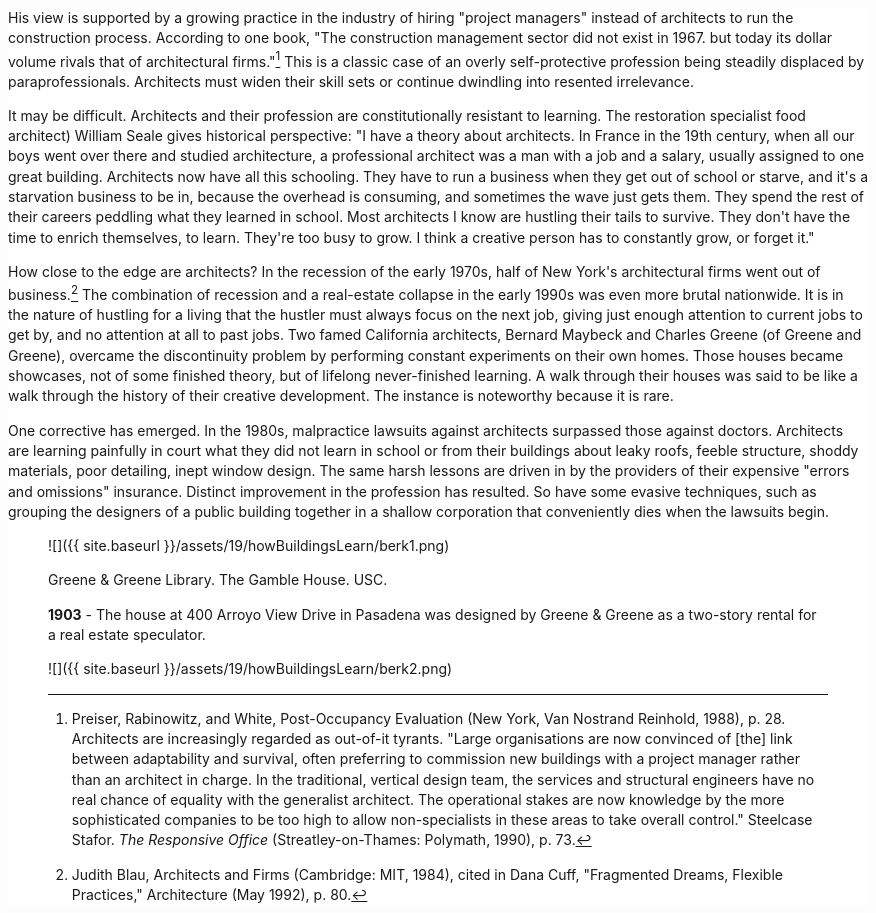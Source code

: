 His view is supported by a growing practice in the industry of hiring "project managers" instead of architects to run the construction process. According to one book, "The construction management sector did not exist in 1967. but today its dollar volume rivals that of architectural firms."[^24] This is a classic case of an overly self-protective profession being steadily displaced by paraprofessionals. Architects must widen their skill sets or continue dwindling into resented irrelevance.

It may be difficult. Architects and their profession are constitutionally resistant to learning. The restoration specialist food architect) William Seale gives historical perspective: "I have a theory about architects. In France in the 19th century, when all our boys went over there and studied architecture, a professional architect was a man with a job and a salary, usually assigned to one great building. Architects now have all this schooling. They have to run a business when they get out of school or starve, and it's a starvation business to be in, because the overhead is consuming, and sometimes the wave just gets them. They spend the rest of their careers peddling what they learned in school. Most architects I know are hustling their tails to survive. They don't have the time to enrich themselves, to learn. They're too busy to grow. I think a creative person has to constantly grow, or forget it."

How close to the edge are architects? In the recession of the early 1970s, half of New York's architectural firms went out of business.[^25] The combination of recession and a real-estate collapse in the early 1990s was even more brutal nationwide. It is in the nature of hustling for a living that the hustler must always focus on the next job, giving just enough attention to current jobs to get by, and no attention at all to past jobs. Two famed California architects, Bernard Maybeck and Charles Greene (of Greene and Greene), overcame the discontinuity problem by performing constant experiments on their own homes. Those houses became showcases, not of some finished theory, but of lifelong never-finished learning. A walk through their houses was said to be like a walk through the history of their creative development. The instance is noteworthy because it is rare.

One corrective has emerged. In the 1980s, malpractice lawsuits against architects surpassed those against doctors. Architects are learning painfully in court what they did not learn in school or from their buildings about leaky roofs, feeble structure, shoddy materials, poor detailing, inept window design. The same harsh lessons are driven in by the providers of their expensive "errors and omissions" insurance. Distinct improvement in the profession has resulted. So have some evasive techniques, such as grouping the designers of a public building together in a shallow corporation that conveniently dies when the lawsuits begin.

<div class="HBL-img pair">
<figure>

![]({{ site.baseurl }}/assets/19/howBuildingsLearn/berk1.png)

<figcaption >

<p class="img-attribution">Greene & Greene Library. The Gamble House. USC.</p>

**1903** - The house at 400 Arroyo View Drive in Pasadena was designed by Greene & Greene as a two-story rental for a real estate speculator.

</figcaption>
</figure>

<figure>

![]({{ site.baseurl }}/assets/19/howBuildingsLearn/berk2.png)


<figcaption >


[^1]: Stewart Brand, The Media Lab (New York: Viking Penguin, 1987).
[^2]: The saga of the problem-filled creation of the building is told in Artists and Architects Collaborate: Designing the Wiesner Building (Cambridge: MIT Committee on the Visual Arts, 1985).
[^3]: C. Thomas Mitchell, [_Redefining Designing_](http://www.indiana.edu/~iucdp/htdocs/rd.html) (New York: Van Nostrand Reinhold, 1993), p.30
[^4]: The best source on this history is Andrew Saint, [_The Image of the Architect_](https://www.amazon.com/Image-Architect-Andrew-Saint/dp/0300030134) (New Haven and London: Yale, 1983) See Recommended Bibliography 
[^5]: Henry Glassie, "Folk Art," in Material Culture Studies in America (Nashville, TN. Am Assoc for State and Local History, 1982) ed. Thomas J. Schlereth, p. 126. 
[^6]: Long Life, loose fit, low energy was an all-too-briefly popular mantra introduced in 1972 by British architect Alex Gordon. The energy crisis of 1973 proved him prescient
[^7]: Robert Venturi, et al., Learning from las Vegas : The Forgotten Symbolism of Architectural Form (Cambridge MIT Press, 19721977
[^8]: Michael Benedikt, _For An Architecture of Reality_ (New York: Lumen, 1987), p. 14.
[^9]: Francis Duffy, _The Charging Workplace_ (London: Phaidon, 1992) p.232.
[^10]: Franklin Becker, _The Total Workplace_ (New York: Van Nostrand Reinhold, 1990), p. 25, 125. (See Recommended Bibliography) Also: Patrick Hannay, "A Tale of Two Architectures," Architects' Journal (29 Oct. 1986), pp. 29-40. Also: Mira Bar Hillel, Offices That Are Just Too Clever By Half, _London Sunday Telegraph_ (7 Oct. 1990).
[^11]: Judith Donahue, Fixing Falling Water Flaws, Architecture (Nov., 1989), p. 100. Someone should have replied to Wright, "That's how you can tell it's a failure
[^12]: Frank Lloyd Wright: _Writings and Buildings_, Edgar Kaufmann and Ben Raeburn, ca. (New York: Meridian, 1960), p. 90.
[^13]: Above title, p. 289.
[^14]: George Oakes in Lloyd Kahn's _Refried Domes_, p. 1, (1989; $7 postpaid from Publications, P.O. Box 279, Bolinas, CA 94924). Lloyd Kahn's enthusiastic Earth Domebook II (1972), sold 175,000 copies. By the late 1970s, his grim experience domes converted him from a proponent and builder to a critic. He tore down dome home and replaced it with a conventional structure. 
[^15]: Still in print. Orson Fowler, The Octagon House: A Home for All (New York: Dover 1853, 1973)
[^16]: _Refried Domes_, p. 7.
[^17]: A bracing read for American and European professionals is: Sidney Levy, _Japanese construction_ (New York: Van Nostrand Reinhold. 1990). 
[^18]: Joel Garreau, _Edge City_ (New York: Doubleday, 1991), p. 326. See Recommended Bibliography
[^19]: Robert Venturi et al. _Learning From Las Vegas_ (Cambridge: MIT, 1972), p. 106. Quoted in C. Thomas Mitchell, Redefining Designing (New York: Van Nostrand Reinhold, 1993).p.
[^20]: Deborah Devonshire, _The Estate_ (London: Macmillan, 1990), p. 149.
[^21]: Sim Van der Ryn and Murray Silverstein, Dorms at Berkeley (Berkeley: UC Center for Planning and Research, 1967).
[^22]: Elena Marcheso Moreno, "The Many Uses of Post Occupancy Evaluation," Architecture (Apr. 1989), pp. 119-121.
[^23]: The Occupier's View: Business Space in the '90s. This 1990 study is the best public, general-purpose POE I have seen, rare and priceless (if pricy). Done by a surveyors (real estate) firm called Vail Williams, it costs $50 from Vail Williams, 43 High Street, Fareham, Hampshire, PO16 7BQ. England.[^vail] See Recommended Bibliography 
[^24]: Preiser, Rabinowitz, and White, Post-Occupancy Evaluation (New York, Van Nostrand Reinhold, 1988), p. 28. Architects are increasingly regarded as out-of-it tyrants. "Large organisations are now convinced of [the] link between adaptability and survival, often preferring to commission new buildings with a project manager rather than an architect in charge. In the traditional, vertical design team, the services and structural engineers have no real chance of equality with the generalist architect. The operational stakes are now knowledge by the more sophisticated companies to be too high to allow non-specialists in these areas to take overall control." Steelcase Stafor. _The Responsive Office_ (Streatley-on-Thames: Polymath, 1990), p. 73. 
[^25]: Judith Blau, Architects and Firms (Cambridge: MIT, 1984), cited in Dana Cuff, "Fragmented Dreams, Flexible Practices," Architecture (May 1992), p. 80.
[^26]: B.J. Novitski, "Roofing Systems Software, Architecture (Feb. 1992), p. 102.
[^27]: Francis Duffy, "Measuring Building Performance," Facilities (May 1990), p. 17.
[^28]: Fred Stitt, Designing Buildings That Work (New York: McGraw-Hill, 1985). p. 107
[^29]: The very least preferred was. "Apply knowledge of seismic construction." The next-to last pursued competency was, "Perform post-occupancy evaluations." Joseph Bilello and Cynthia Woodward, "Results of AIA Learning Survey." _Architecture_ (Sept. 1992), p. 100. The magazine had no comment on these findings.
[^30]: An impressive example of this kind of reporting is _Environmental Building News_ (bimonthly. $60/year from: EBN, RRI Box 161, Brattleboro VT 05301).
[^31]: Hermaman Hertzberger, _Lessons for Students in Architecture_ (Rotterdam: Utgeverij 010, 1991), p. 148.
[^32]: Sir Richard Rogers, "The Artist and the Scientist," in Bridging the Gap (New York: Van Nostrand Reinhold, 1991), p. 146.
[^vail]: I've contacted Vail Williams to see if they still have copies of this report, but in the meantime, here's what The Times said at the time: (The text is from an OCR archive, and so it quite mangled.)
[^p]: There is a [PDF here](http://courses.ischool.utexas.edu/Cherian_Antony/INF327E/restrict/how_buildings_learn_new.pdf), but it's of a different edition to the one I OCR'd for this. There's also an [epub here](https://zh.b-ok2.org/book/3487511/6b7056) if you want to read it on a Kindle. The book is very nice, if a bit odd to read from (landscape pages), so you should buy it.